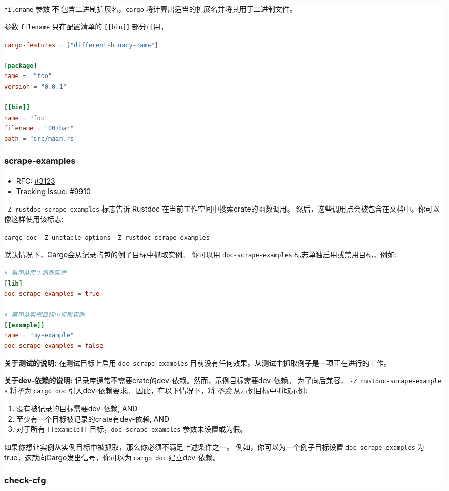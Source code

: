 `filename` 参数 **不** 包含二进制扩展名，`cargo` 将计算出适当的扩展名并将其用于二进制文件。

参数 `filename` 只在配置清单的 `[[bin]]` 部分可用。

```toml
cargo-features = ["different-binary-name"]

[package]
name =  "foo"
version = "0.0.1"

[[bin]]
name = "foo"
filename = "007bar"
path = "src/main.rs"
```

### scrape-examples

* RFC: [#3123](https://github.com/rust-lang/rfcs/pull/3123)
* Tracking Issue: [#9910](https://github.com/rust-lang/cargo/issues/9910)

`-Z rustdoc-scrape-examples` 标志告诉 Rustdoc 在当前工作空间中搜索crate的函数调用。
然后，这些调用点会被包含在文档中。你可以像这样使用该标志:

```
cargo doc -Z unstable-options -Z rustdoc-scrape-examples
```

默认情况下，Cargo会从记录的包的例子目标中抓取实例。
你可以用 `doc-scrape-examples` 标志单独启用或禁用目标，例如:

```toml
# 启用从库中抓取实例
[lib]
doc-scrape-examples = true

# 禁用从实例目标中抓取实例
[[example]]
name = "my-example"
doc-scrape-examples = false
```

**关于测试的说明:** 在测试目标上启用 `doc-scrape-examples` 目前没有任何效果。从测试中抓取例子是一项正在进行的工作。

**关于dev-依赖的说明:** 记录库通常不需要crate的dev-依赖。然而，示例目标需要dev-依赖。
为了向后兼容， `-Z rustdoc-scrape-examples` 将*不*为 `cargo doc` 引入dev-依赖要求。
因此，在以下情况下，将 *不会* 从示例目标中抓取示例:

1. 没有被记录的目标需要dev-依赖, AND
2. 至少有一个目标被记录的crate有dev-依赖, AND
3. 对于所有 `[[example]]` 目标，`doc-scrape-examples` 参数未设置或为假。

如果你想让实例从实例目标中被抓取，那么你必须不满足上述条件之一。
例如，你可以为一个例子目标设置 `doc-scrape-examples` 为 true，这就向Cargo发出信号，你可以为 `cargo doc` 建立dev-依赖。


### check-cfg


[config file]: config.md
[nightly channel]: ../../book/appendix-07-nightly-rust.html
[stabilized]: https://doc.crates.io/contrib/process/unstable.html#stabilization
[rust-lang/rust#64158]: https://github.com/rust-lang/rust/pull/64158
[`cargo login`]: ../commands/cargo-login.md
[`cargo publish`]: ../commands/cargo-publish.md
[`cargo owner`]: ../commands/cargo-owner.md
[`cargo yank`]: ../commands/cargo-yank.md
[`credentials` file]: config.md#credentials
[crates.io]: https://crates.io/
[config file]: config.md
[`cargo install`]: ../commands/cargo-install.md